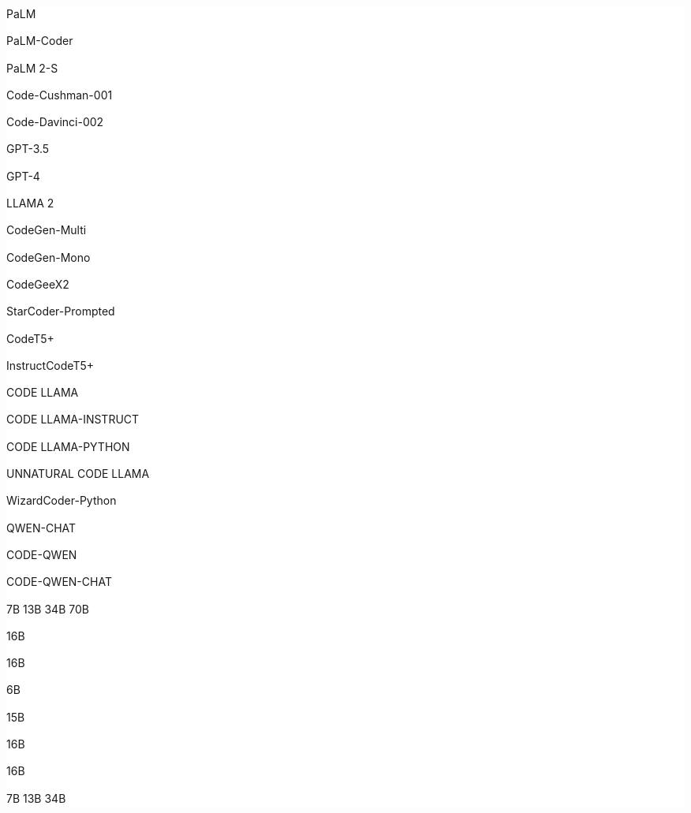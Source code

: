 PaLM

PaLM-Coder

PaLM 2-S

Code-Cushman-001

Code-Davinci-002

GPT-3.5

GPT-4

LLAMA 2

CodeGen-Multi

CodeGen-Mono

CodeGeeX2

StarCoder-Prompted

CodeT5+

InstructCodeT5+

CODE LLAMA

CODE LLAMA-INSTRUCT

CODE LLAMA-PYTHON

UNNATURAL CODE LLAMA

WizardCoder-Python

QWEN-CHAT

CODE-QWEN

CODE-QWEN-CHAT

7B
13B
34B
70B

16B

16B

6B

15B

16B

16B

7B
13B
34B
